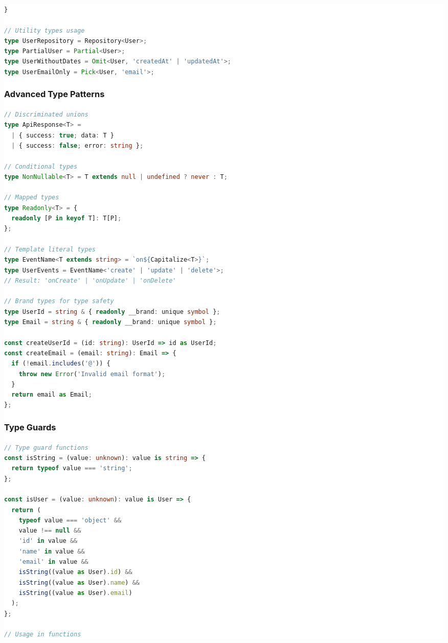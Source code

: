 ```typescript
}

// Utility types usage
type UserRepository = Repository<User>;
type PartialUser = Partial<User>;
type UserWithoutDates = Omit<User, 'createdAt' | 'updatedAt'>;
type UserEmailOnly = Pick<User, 'email'>;
```

### Advanced Type Patterns
```typescript
// Discriminated unions
type ApiResponse<T> =
  | { success: true; data: T }
  | { success: false; error: string };

// Conditional types
type NonNullable<T> = T extends null | undefined ? never : T;

// Mapped types
type Readonly<T> = {
  readonly [P in keyof T]: T[P];
};

// Template literal types
type EventName<T extends string> = `on${Capitalize<T>}`;
type UserEvents = EventName<'create' | 'update' | 'delete'>;
// Result: 'onCreate' | 'onUpdate' | 'onDelete'

// Brand types for type safety
type UserId = string & { readonly __brand: unique symbol };
type Email = string & { readonly __brand: unique symbol };

const createUserId = (id: string): UserId => id as UserId;
const createEmail = (email: string): Email => {
  if (!email.includes('@')) {
    throw new Error('Invalid email format');
  }
  return email as Email;
};
```

### Type Guards
```typescript
// Type guard functions
const isString = (value: unknown): value is string => {
  return typeof value === 'string';
};

const isUser = (value: unknown): value is User => {
  return (
    typeof value === 'object' &&
    value !== null &&
    'id' in value &&
    'name' in value &&
    'email' in value &&
    isString((value as User).id) &&
    isString((value as User).name) &&
    isString((value as User).email)
  );
};

// Usage in functions
```